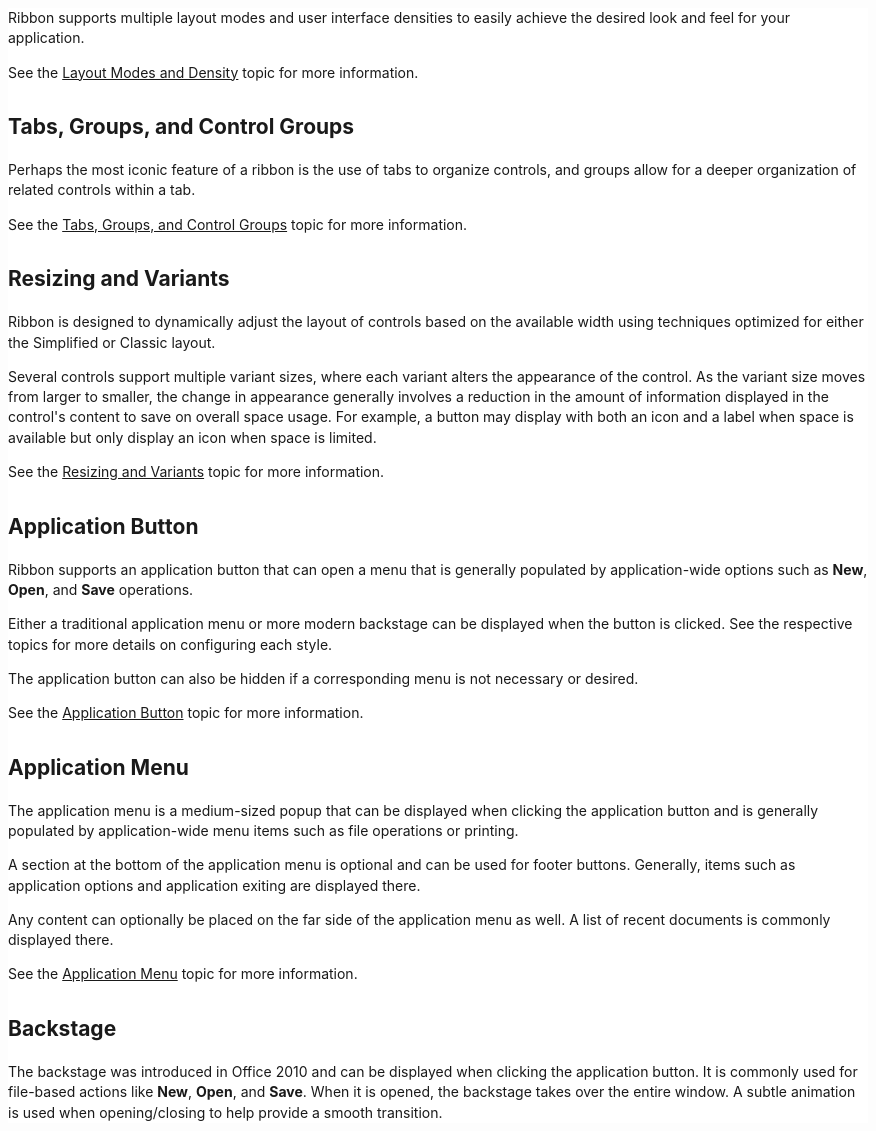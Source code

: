 Ribbon supports multiple layout modes and user interface densities to easily achieve the desired look and feel for your application.

See the [Layout Modes and Density](layout-and-density.md) topic for more information.

## Tabs, Groups, and Control Groups

Perhaps the most iconic feature of a ribbon is the use of tabs to organize controls, and groups allow for a deeper organization of related controls within a tab.

See the [Tabs, Groups, and Control Groups](tabs-groups-controlgroups.md) topic for more information.

## Resizing and Variants

Ribbon is designed to dynamically adjust the layout of controls based on the available width using techniques optimized for either the Simplified or Classic layout.

Several controls support multiple variant sizes, where each variant alters the appearance of the control. As the variant size moves from larger to smaller, the change in appearance generally involves a reduction in the amount of information displayed in the control's content to save on overall space usage.  For example, a button may display with both an icon and a label when space is available but only display an icon when space is limited.

See the [Resizing and Variants](resizing.md) topic for more information.

## Application Button

Ribbon supports an application button that can open a menu that is generally populated by application-wide options such as **New**, **Open**, and **Save** operations.

Either a traditional application menu or more modern backstage can be displayed when the button is clicked.  See the respective topics for more details on configuring each style.

The application button can also be hidden if a corresponding menu is not necessary or desired.

See the [Application Button](application-button.md) topic for more information.

## Application Menu

The application menu is a medium-sized popup that can be displayed when clicking the application button and is generally populated by application-wide menu items such as file operations or printing.

A section at the bottom of the application menu is optional and can be used for footer buttons.  Generally, items such as application options and application exiting are displayed there.

Any content can optionally be placed on the far side of the application menu as well.  A list of recent documents is commonly displayed there.

See the [Application Menu](application-menu.md) topic for more information.

## Backstage

The backstage was introduced in Office 2010 and can be displayed when clicking the application button.  It is commonly used for file-based actions like **New**, **Open**, and **Save**.  When it is opened, the backstage takes over the entire window.  A subtle animation is used when opening/closing to help provide a smooth transition.
